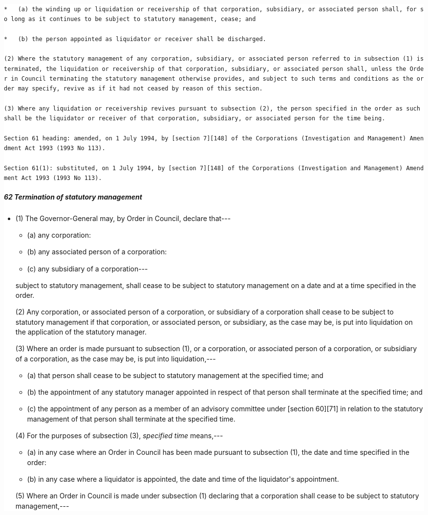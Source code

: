     *   (a) the winding up or liquidation or receivership of that corporation, subsidiary, or associated person shall, for so long as it continues to be subject to statutory management, cease; and
    
    *   (b) the person appointed as liquidator or receiver shall be discharged.
    
    (2) Where the statutory management of any corporation, subsidiary, or associated person referred to in subsection (1) is terminated, the liquidation or receivership of that corporation, subsidiary, or associated person shall, unless the Order in Council terminating the statutory management otherwise provides, and subject to such terms and conditions as the order may specify, revive as if it had not ceased by reason of this section.
    
    (3) Where any liquidation or receivership revives pursuant to subsection (2), the person specified in the order as such shall be the liquidator or receiver of that corporation, subsidiary, or associated person for the time being.
    
    Section 61 heading: amended, on 1 July 1994, by [section 7][148] of the Corporations (Investigation and Management) Amendment Act 1993 (1993 No 113).
    
    Section 61(1): substituted, on 1 July 1994, by [section 7][148] of the Corporations (Investigation and Management) Amendment Act 1993 (1993 No 113).

##### 62 Termination of statutory management
    
*   (1) The Governor-General may, by Order in Council, declare that---
        
    *   (a) any corporation:
    
    *   (b) any associated person of a corporation:
    
    *   (c) any subsidiary of a corporation---
    
    subject to statutory management, shall cease to be subject to statutory management on a date and at a time specified in the order.
    
    (2) Any corporation, or associated person of a corporation, or subsidiary of a corporation shall cease to be subject to statutory management if that corporation, or associated person, or subsidiary, as the case may be, is put into liquidation on the application of the statutory manager.
    
    (3) Where an order is made pursuant to subsection (1), or a corporation, or associated person of a corporation, or subsidiary of a corporation, as the case may be, is put into liquidation,---
        
    *   (a) that person shall cease to be subject to statutory management at the specified time; and
    
    *   (b) the appointment of any statutory manager appointed in respect of that person shall terminate at the specified time; and
    
    *   (c) the appointment of any person as a member of an advisory committee under [section 60][71] in relation to the statutory management of that person shall terminate at the specified time.
    
    (4) For the purposes of subsection (3), _specified time_ means,---
        
    *   (a) in any case where an Order in Council has been made pursuant to subsection (1), the date and time specified in the order:
    
    *   (b) in any case where a liquidator is appointed, the date and time of the liquidator's appointment.
    
    (5) Where an Order in Council is made under subsection (1) declaring that a corporation shall cease to be subject to statutory management,---
        